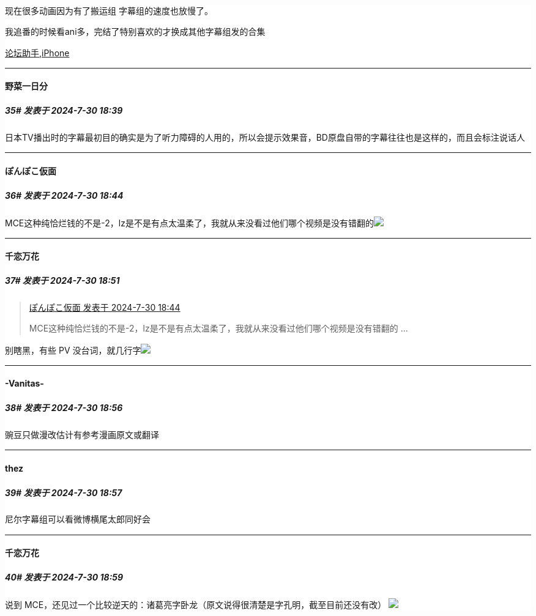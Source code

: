 现在很多动画因为有了搬运组 字幕组的速度也放慢了。

我追番的时候看ani多，完结了特别喜欢的才换成其他字幕组发的合集

[论坛助手,iPhone](https://bbs.saraba1st.com/2b/forum.php?mod=viewthread&amp;tid=2029836)

*****

####  野菜一日分  
##### 35#       发表于 2024-7-30 18:39

日本TV播出时的字幕最初目的确实是为了听力障碍的人用的，所以会提示效果音，BD原盘自带的字幕往往也是这样的，而且会标注说话人

*****

####  ぽんぽこ仮面  
##### 36#       发表于 2024-7-30 18:44

MCE这种纯恰烂钱的不是-2，lz是不是有点太温柔了，我就从来没看过他们哪个视频是没有错翻的<img src="https://static.saraba1st.com/image/smiley/face2017/049.png" referrerpolicy="no-referrer">

*****

####  千恋万花  
##### 37#       发表于 2024-7-30 18:51

<blockquote><a href="httphttps://bbs.saraba1st.com/2b/forum.php?mod=redirect&amp;goto=findpost&amp;pid=65746553&amp;ptid=2193315" target="_blank">ぽんぽこ仮面 发表于 2024-7-30 18:44</a>

MCE这种纯恰烂钱的不是-2，lz是不是有点太温柔了，我就从来没看过他们哪个视频是没有错翻的 ...</blockquote>
别瞎黑，有些 PV 没台词，就几行字<img src="https://static.saraba1st.com/image/smiley/face/141.gif" referrerpolicy="no-referrer">

*****

####  -Vanitas-  
##### 38#       发表于 2024-7-30 18:56

豌豆只做漫改估计有参考漫画原文或翻译

*****

####  thez  
##### 39#       发表于 2024-7-30 18:57

尼尔字幕组可以看微博横尾太郎同好会

*****

####  千恋万花  
##### 40#       发表于 2024-7-30 18:59

说到 MCE，还见过一个比较逆天的：诸葛亮字卧龙（原文说得很清楚是字孔明，截至目前还没有改）
<img src="https://p.sda1.dev/18/92a2bea5c3c92adee82f7f58aabf7c5c/2024-07-30-1858_10.png" referrerpolicy="no-referrer">

